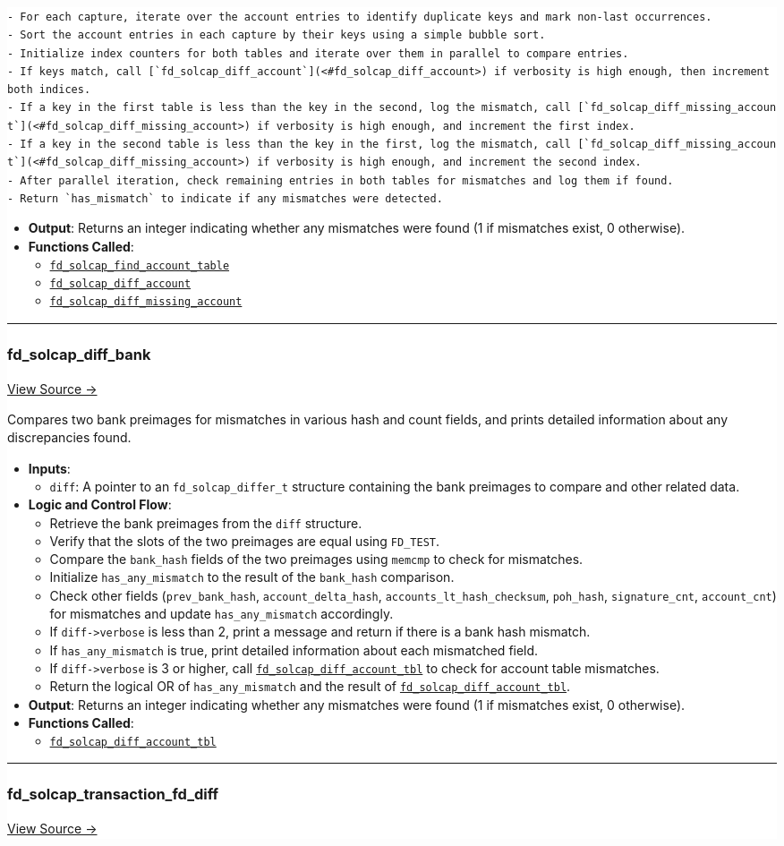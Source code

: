     - For each capture, iterate over the account entries to identify duplicate keys and mark non-last occurrences.
    - Sort the account entries in each capture by their keys using a simple bubble sort.
    - Initialize index counters for both tables and iterate over them in parallel to compare entries.
    - If keys match, call [`fd_solcap_diff_account`](<#fd_solcap_diff_account>) if verbosity is high enough, then increment both indices.
    - If a key in the first table is less than the key in the second, log the mismatch, call [`fd_solcap_diff_missing_account`](<#fd_solcap_diff_missing_account>) if verbosity is high enough, and increment the first index.
    - If a key in the second table is less than the key in the first, log the mismatch, call [`fd_solcap_diff_missing_account`](<#fd_solcap_diff_missing_account>) if verbosity is high enough, and increment the second index.
    - After parallel iteration, check remaining entries in both tables for mismatches and log them if found.
    - Return `has_mismatch` to indicate if any mismatches were detected.
- **Output**: Returns an integer indicating whether any mismatches were found (1 if mismatches exist, 0 otherwise).
- **Functions Called**:
    - [`fd_solcap_find_account_table`](<fd_solcap_reader.c.md#fd_solcap_find_account_table>)
    - [`fd_solcap_diff_account`](<#fd_solcap_diff_account>)
    - [`fd_solcap_diff_missing_account`](<#fd_solcap_diff_missing_account>)


---
### fd\_solcap\_diff\_bank
[View Source →](<../../../../../src/flamenco/capture/fd_solcap_diff.c#L726>)

Compares two bank preimages for mismatches in various hash and count fields, and prints detailed information about any discrepancies found.
- **Inputs**:
    - ``diff``: A pointer to an `fd_solcap_differ_t` structure containing the bank preimages to compare and other related data.
- **Logic and Control Flow**:
    - Retrieve the bank preimages from the `diff` structure.
    - Verify that the slots of the two preimages are equal using `FD_TEST`.
    - Compare the `bank_hash` fields of the two preimages using `memcmp` to check for mismatches.
    - Initialize `has_any_mismatch` to the result of the `bank_hash` comparison.
    - Check other fields (`prev_bank_hash`, `account_delta_hash`, `accounts_lt_hash_checksum`, `poh_hash`, `signature_cnt`, `account_cnt`) for mismatches and update `has_any_mismatch` accordingly.
    - If `diff->verbose` is less than 2, print a message and return if there is a bank hash mismatch.
    - If `has_any_mismatch` is true, print detailed information about each mismatched field.
    - If `diff->verbose` is 3 or higher, call [`fd_solcap_diff_account_tbl`](<#fd_solcap_diff_account_tbl>) to check for account table mismatches.
    - Return the logical OR of `has_any_mismatch` and the result of [`fd_solcap_diff_account_tbl`](<#fd_solcap_diff_account_tbl>).
- **Output**: Returns an integer indicating whether any mismatches were found (1 if mismatches exist, 0 otherwise).
- **Functions Called**:
    - [`fd_solcap_diff_account_tbl`](<#fd_solcap_diff_account_tbl>)


---
### fd\_solcap\_transaction\_fd\_diff
[View Source →](<../../../../../src/flamenco/capture/fd_solcap_diff.c#L814>)

